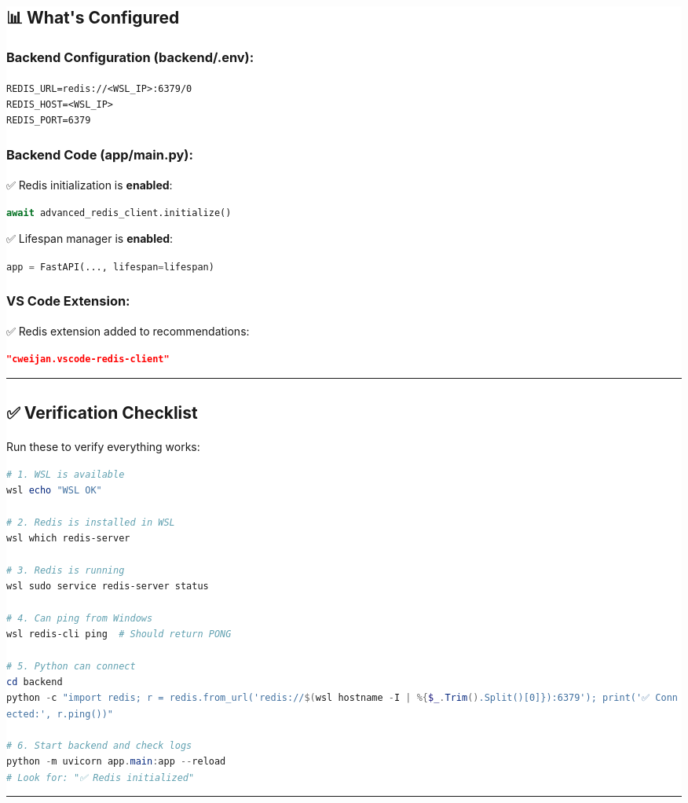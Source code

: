 
## 📊 What's Configured

### Backend Configuration (backend/.env):

```env
REDIS_URL=redis://<WSL_IP>:6379/0
REDIS_HOST=<WSL_IP>
REDIS_PORT=6379
```

### Backend Code (app/main.py):

✅ Redis initialization is **enabled**:
```python
await advanced_redis_client.initialize()
```

✅ Lifespan manager is **enabled**:
```python
app = FastAPI(..., lifespan=lifespan)
```

### VS Code Extension:

✅ Redis extension added to recommendations:
```json
"cweijan.vscode-redis-client"
```

---

## ✅ Verification Checklist

Run these to verify everything works:

```powershell
# 1. WSL is available
wsl echo "WSL OK"

# 2. Redis is installed in WSL
wsl which redis-server

# 3. Redis is running
wsl sudo service redis-server status

# 4. Can ping from Windows
wsl redis-cli ping  # Should return PONG

# 5. Python can connect
cd backend
python -c "import redis; r = redis.from_url('redis://$(wsl hostname -I | %{$_.Trim().Split()[0]}):6379'); print('✅ Connected:', r.ping())"

# 6. Start backend and check logs
python -m uvicorn app.main:app --reload
# Look for: "✅ Redis initialized"
```

---